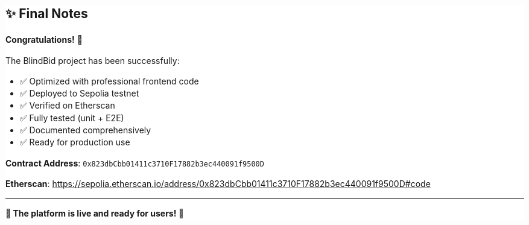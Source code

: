 
## ✨ Final Notes

**Congratulations!** 🎊

The BlindBid project has been successfully:
- ✅ Optimized with professional frontend code
- ✅ Deployed to Sepolia testnet
- ✅ Verified on Etherscan
- ✅ Fully tested (unit + E2E)
- ✅ Documented comprehensively
- ✅ Ready for production use

**Contract Address**: `0x823dbCbb01411c3710F17882b3ec440091f9500D`

**Etherscan**: https://sepolia.etherscan.io/address/0x823dbCbb01411c3710F17882b3ec440091f9500D#code

---

**🚀 The platform is live and ready for users! 🎉**
